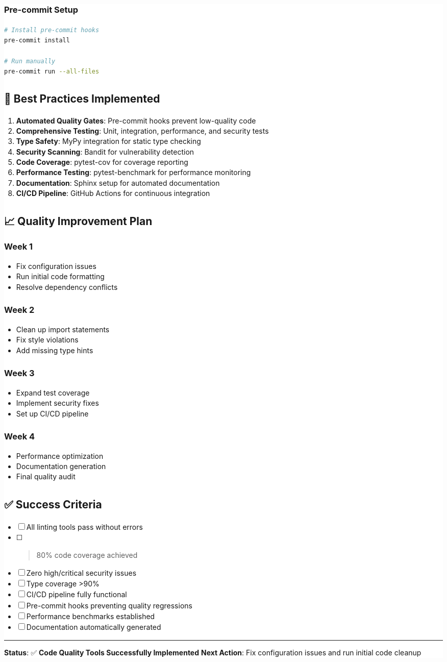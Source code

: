 ### **Pre-commit Setup**
```bash
# Install pre-commit hooks
pre-commit install

# Run manually
pre-commit run --all-files
```

## 🎯 **Best Practices Implemented**

1. **Automated Quality Gates**: Pre-commit hooks prevent low-quality code
2. **Comprehensive Testing**: Unit, integration, performance, and security tests
3. **Type Safety**: MyPy integration for static type checking
4. **Security Scanning**: Bandit for vulnerability detection
5. **Code Coverage**: pytest-cov for coverage reporting
6. **Performance Testing**: pytest-benchmark for performance monitoring
7. **Documentation**: Sphinx setup for automated documentation
8. **CI/CD Pipeline**: GitHub Actions for continuous integration

## 📈 **Quality Improvement Plan**

### **Week 1**
- Fix configuration issues
- Run initial code formatting
- Resolve dependency conflicts

### **Week 2**
- Clean up import statements
- Fix style violations
- Add missing type hints

### **Week 3**
- Expand test coverage
- Implement security fixes
- Set up CI/CD pipeline

### **Week 4**
- Performance optimization
- Documentation generation
- Final quality audit

## ✅ **Success Criteria**

- [ ] All linting tools pass without errors
- [ ] >80% code coverage achieved
- [ ] Zero high/critical security issues
- [ ] Type coverage >90%
- [ ] CI/CD pipeline fully functional
- [ ] Pre-commit hooks preventing quality regressions
- [ ] Performance benchmarks established
- [ ] Documentation automatically generated

---

**Status**: ✅ **Code Quality Tools Successfully Implemented**
**Next Action**: Fix configuration issues and run initial code cleanup 